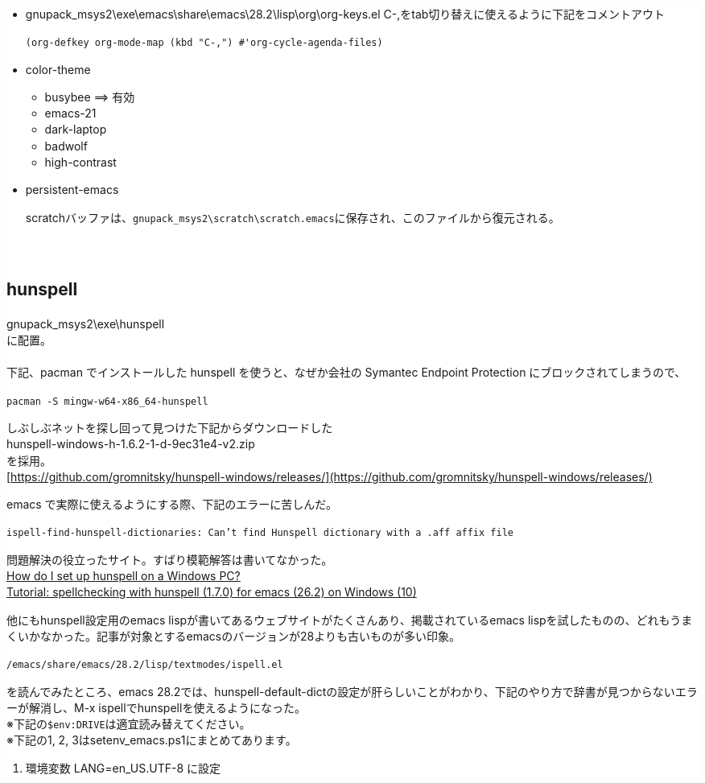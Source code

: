 * gnupack_msys2\exe\emacs\share\emacs\28.2\lisp\org\org-keys.el
  C-,をtab切り替えに使えるように下記をコメントアウト  

  ```emacslisp
  (org-defkey org-mode-map (kbd "C-,") #'org-cycle-agenda-files)
  ```

* color-theme
  + busybee ==> 有効
  + emacs-21
  + dark-laptop
  + badwolf
  + high-contrast

* persistent-emacs  
  
  scratchバッファは、`gnupack_msys2\scratch\scratch.emacs`に保存され、このファイルから復元される。

<br>

## hunspell
gnupack_msys2\exe\hunspell  
に配置。  
<br>
下記、pacman でインストールした hunspell を使うと、なぜか会社の Symantec Endpoint Protection にブロックされてしまうので、  
```
pacman -S mingw-w64-x86_64-hunspell
```
しぶしぶネットを探し回って見つけた下記からダウンロードした  
hunspell-windows-h-1.6.2-1-d-9ec31e4-v2.zip  
を採用。  
[https://github.com/gromnitsky/hunspell-windows/releases/](https://github.com/gromnitsky/hunspell-windows/releases/)  
  
emacs で実際に使えるようにする際、下記のエラーに苦しんだ。  
```
ispell-find-hunspell-dictionaries: Can’t find Hunspell dictionary with a .aff affix file
```

問題解決の役立ったサイト。すばり模範解答は書いてなかった。  
[How do I set up hunspell on a Windows PC? ](https://emacs.stackexchange.com/questions/14952/how-do-i-set-up-hunspell-on-a-windows-pc/22311#22311)  
[Tutorial: spellchecking with hunspell (1.7.0) for emacs (26.2) on Windows (10)](https://www.reddit.com/r/emacs/comments/dgj0ae/tutorial_spellchecking_with_hunspell_170_for/)  
  
他にもhunspell設定用のemacs lispが書いてあるウェブサイトがたくさんあり、掲載されているemacs lispを試したものの、どれもうまくいかなかった。記事が対象とするemacsのバージョンが28よりも古いものが多い印象。  
``` 
/emacs/share/emacs/28.2/lisp/textmodes/ispell.el  
```
を読んでみたところ、emacs 28.2では、hunspell-default-dictの設定が肝らしいことがわかり、下記のやり方で辞書が見つからないエラーが解消し、M-x ispellでhunspellを使えるようになった。  
※下記の`$env:DRIVE`は適宜読み替えてください。  
※下記の1, 2, 3はsetenv_emacs.ps1にまとめてあります。  

1. 環境変数 LANG=en_US.UTF-8 に設定
